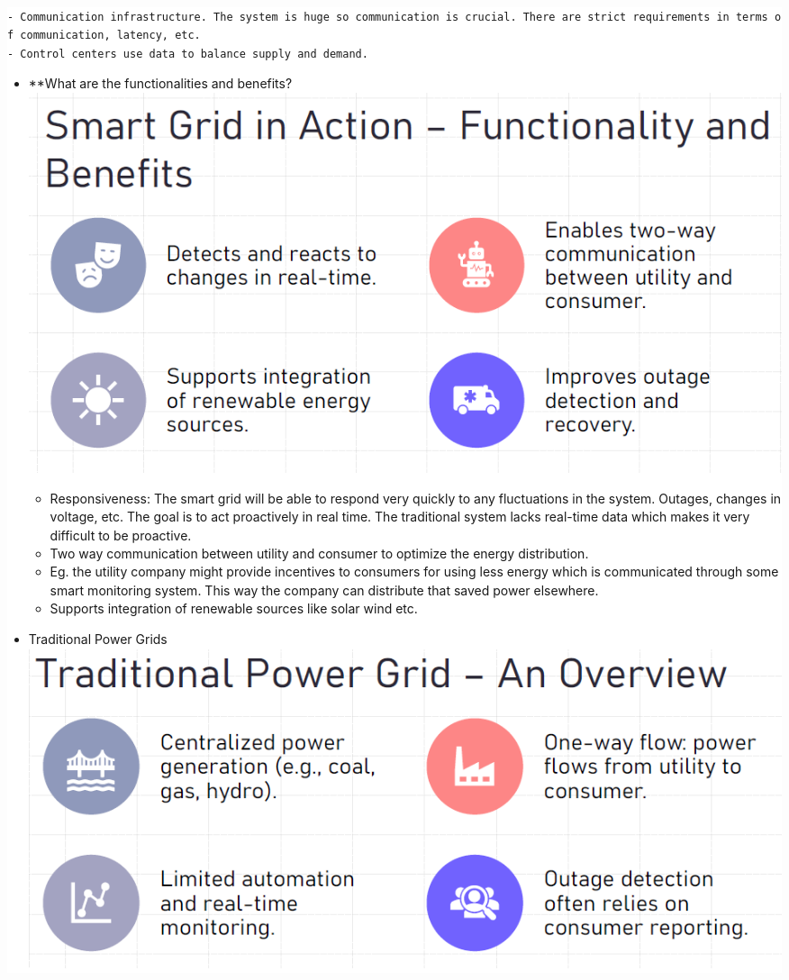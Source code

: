 	- Communication infrastructure. The system is huge so communication is crucial. There are strict requirements in terms of communication, latency, etc.
	- Control centers use data to balance supply and demand.

- **What are the functionalities and benefits?![](../Images/20250507070438.png)
	- Responsiveness: The smart grid will be able to respond very quickly to any fluctuations in the system. Outages, changes in voltage, etc. The goal is to act proactively in real time. The traditional system lacks real-time data which makes it very difficult to be proactive.
	- Two way communication between utility and consumer to optimize the energy distribution. 
	- Eg. the utility company might provide incentives to consumers for using less energy which is communicated through some smart monitoring system. This way the company can distribute that saved power elsewhere.
	- Supports integration of renewable sources like solar wind etc.

- Traditional Power Grids![](../Images/20250507070641.png)
